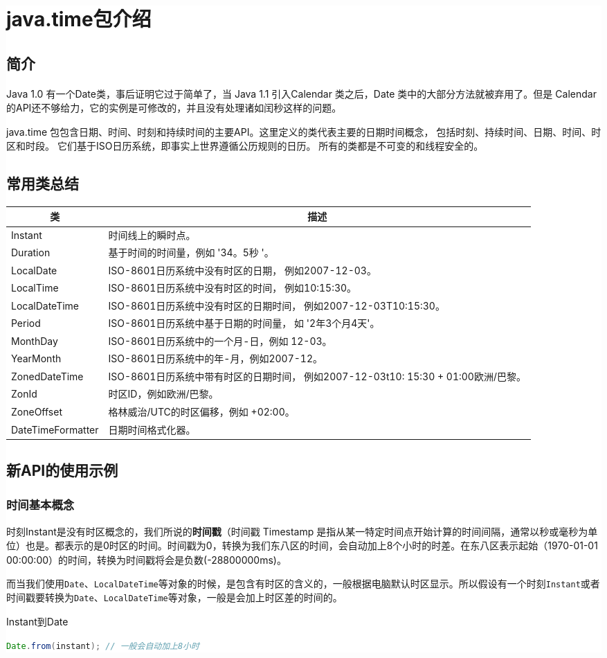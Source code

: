 # java.time包介绍

## 简介

Java 1.0 有一个Date类，事后证明它过于简单了，当 Java 1.1 引入Calendar 类之后，Date 类中的大部分方法就被弃用了。但是 Calendar 的API还不够给力，它的实例是可修改的，并且没有处理诸如闰秒这样的问题。

java.time 包包含日期、时间、时刻和持续时间的主要API。这里定义的类代表主要的日期时间概念， 包括时刻、持续时间、日期、时间、时区和时段。 它们基于ISO日历系统，即事实上世界遵循公历规则的日历。 所有的类都是不可变的和线程安全的。

## 常用类总结

| 类                | 描述                                                         |
| ----------------- | ------------------------------------------------------------ |
| Instant           | 时间线上的瞬时点。                                           |
| Duration          | 基于时间的时间量，例如 '34。5秒 '。                          |
| LocalDate         | ISO-8601日历系统中没有时区的日期， 例如2007-12-03。          |
| LocalTime         | ISO-8601日历系统中没有时区的时间， 例如10:15:30。            |
| LocalDateTime     | ISO-8601日历系统中没有时区的日期时间， 例如2007-12-03T10:15:30。 |
| Period            | ISO-8601日历系统中基于日期的时间量， 如 '2年3个月4天'。      |
| MonthDay          | ISO-8601日历系统中的一个月-日，例如 12-03。                  |
| YearMonth         | ISO-8601日历系统中的年-月，例如2007-12。                     |
| ZonedDateTime     | ISO-8601日历系统中带有时区的日期时间， 例如2007-12-03t10: 15:30 + 01:00欧洲/巴黎。 |
| ZonId             | 时区ID，例如欧洲/巴黎。                                      |
| ZoneOffset        | 格林威治/UTC的时区偏移，例如 +02:00。                        |
| DateTimeFormatter | 日期时间格式化器。                                           |



## 新API的使用示例

### 时间基本概念

时刻Instant是没有时区概念的，我们所说的**时间戳**（时间戳 Timestamp 是指从某一特定时间点开始计算的时间间隔，通常以秒或毫秒为单位）也是。都表示的是0时区的时间。时间戳为0，转换为我们东八区的时间，会自动加上8个小时的时差。在东八区表示起始（1970-01-01 00:00:00）的时间，转换为时间戳将会是负数(-28800000ms)。

而当我们使用`Date`、`LocalDateTime`等对象的时候，是包含有时区的含义的，一般根据电脑默认时区显示。所以假设有一个时刻`Instant`或者时间戳要转换为`Date`、`LocalDateTime`等对象，一般是会加上时区差的时间的。

Instant到Date

```java
Date.from(instant); // 一般会自动加上8小时
```
